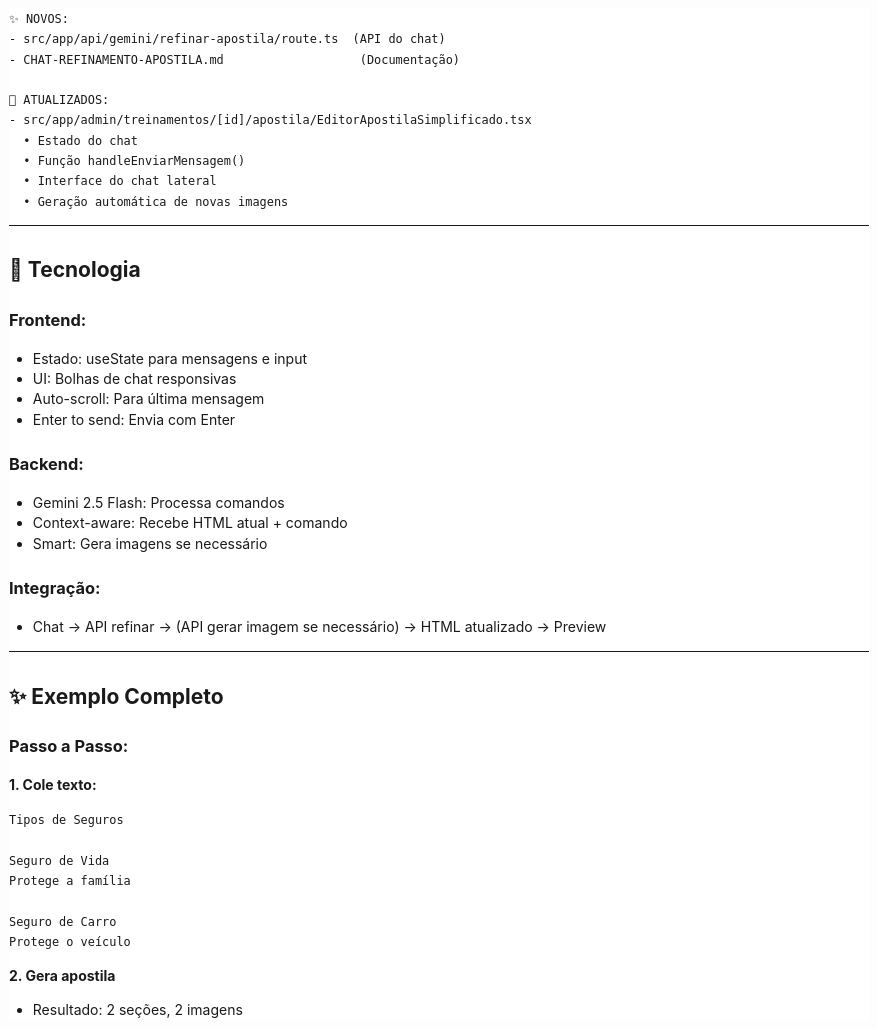 ```
✨ NOVOS:
- src/app/api/gemini/refinar-apostila/route.ts  (API do chat)
- CHAT-REFINAMENTO-APOSTILA.md                   (Documentação)

📝 ATUALIZADOS:
- src/app/admin/treinamentos/[id]/apostila/EditorApostilaSimplificado.tsx
  • Estado do chat
  • Função handleEnviarMensagem()
  • Interface do chat lateral
  • Geração automática de novas imagens
```

---

## 🎯 Tecnologia

### **Frontend:**
- Estado: useState para mensagens e input
- UI: Bolhas de chat responsivas
- Auto-scroll: Para última mensagem
- Enter to send: Envia com Enter

### **Backend:**
- Gemini 2.5 Flash: Processa comandos
- Context-aware: Recebe HTML atual + comando
- Smart: Gera imagens se necessário

### **Integração:**
- Chat → API refinar → (API gerar imagem se necessário) → HTML atualizado → Preview

---

## ✨ Exemplo Completo

### **Passo a Passo:**

**1. Cole texto:**
```
Tipos de Seguros

Seguro de Vida
Protege a família

Seguro de Carro
Protege o veículo
```

**2. Gera apostila**
- Resultado: 2 seções, 2 imagens
